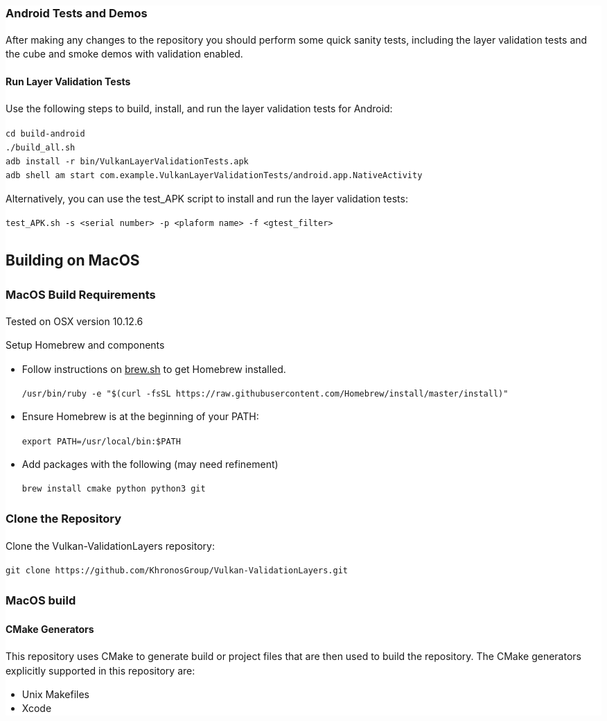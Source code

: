 ### Android Tests and Demos

After making any changes to the repository you should perform some quick
sanity tests, including the layer validation tests and the cube and smoke
demos with validation enabled.

#### Run Layer Validation Tests

Use the following steps to build, install, and run the layer validation tests
for Android:

    cd build-android
    ./build_all.sh
    adb install -r bin/VulkanLayerValidationTests.apk
    adb shell am start com.example.VulkanLayerValidationTests/android.app.NativeActivity

Alternatively, you can use the test_APK script to install and run the layer
validation tests:

    test_APK.sh -s <serial number> -p <plaform name> -f <gtest_filter>

## Building on MacOS

### MacOS Build Requirements

Tested on OSX version 10.12.6

Setup Homebrew and components

- Follow instructions on [brew.sh](http://brew.sh) to get Homebrew installed.

      /usr/bin/ruby -e "$(curl -fsSL https://raw.githubusercontent.com/Homebrew/install/master/install)"

- Ensure Homebrew is at the beginning of your PATH:

      export PATH=/usr/local/bin:$PATH

- Add packages with the following (may need refinement)

      brew install cmake python python3 git

### Clone the Repository

Clone the Vulkan-ValidationLayers repository:

    git clone https://github.com/KhronosGroup/Vulkan-ValidationLayers.git

### MacOS build

#### CMake Generators

This repository uses CMake to generate build or project files that are then
used to build the repository. The CMake generators explicitly supported in
this repository are:

- Unix Makefiles
- Xcode
